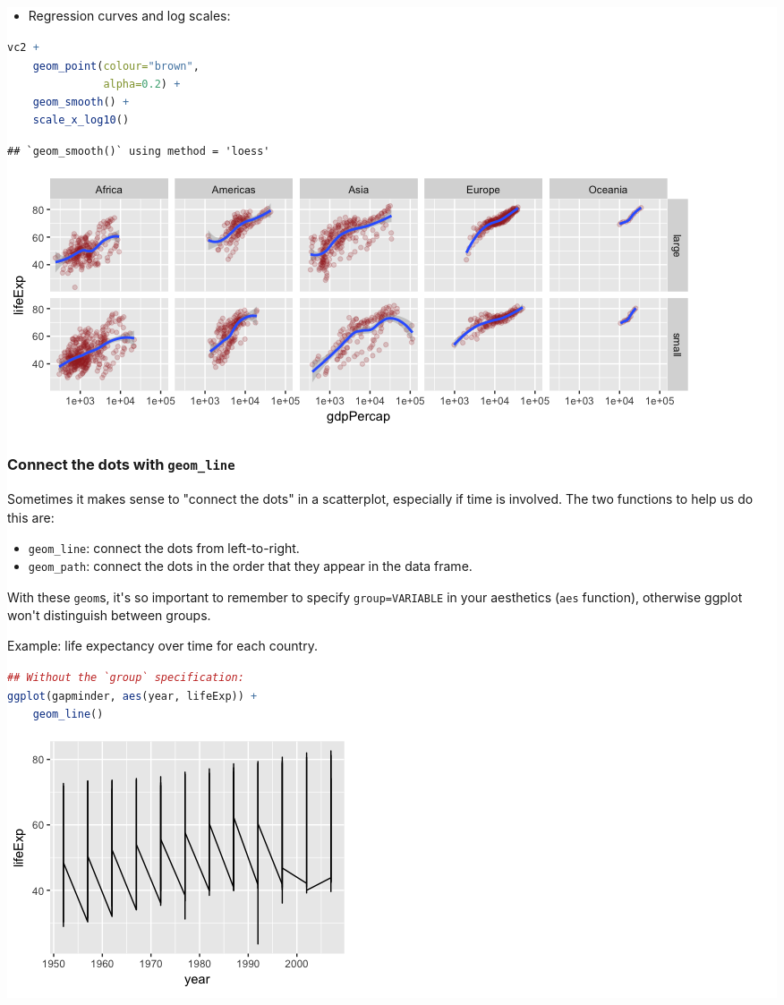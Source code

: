 - Regression curves and log scales:


```r
vc2 + 
    geom_point(colour="brown",
               alpha=0.2) +
    geom_smooth() +
    scale_x_log10()
```

```
## `geom_smooth()` using method = 'loess'
```

![](cm007_notes_and_exercises_files/figure-html/unnamed-chunk-12-1.png)


### Connect the dots with `geom_line` 

Sometimes it makes sense to "connect the dots" in a scatterplot, especially if time is involved. The two functions to help us do this are:

- `geom_line`: connect the dots from left-to-right.
- `geom_path`: connect the dots in the order that they appear in the data frame. 

With these `geom`s, it's so important to remember to specify `group=VARIABLE` in your aesthetics (`aes` function), otherwise ggplot won't distinguish between groups.



Example: life expectancy over time for each country.


```r
## Without the `group` specification:
ggplot(gapminder, aes(year, lifeExp)) +
    geom_line()
```

![](cm007_notes_and_exercises_files/figure-html/unnamed-chunk-13-1.png)